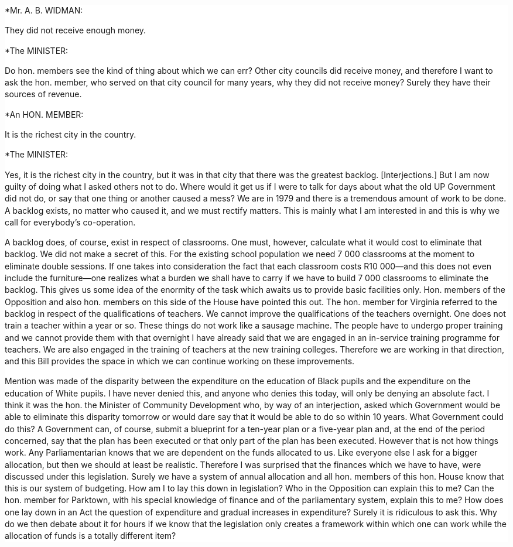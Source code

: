 <speech by="#widman">

<from><span class="col_8219-8220" refersTo="page_0969"/>*Mr. <person refersTo="hansard_za">A. B. WIDMAN</person>:</from>

<p>They did not receive enough money.</p>

</speech>

<speech by="#minister">

<from>*The <person refersTo="hansard_za">MINISTER</person>:</from>

<p>Do hon. members see the kind of thing about which we can err? Other city councils did receive money, and therefore I want to ask the hon. member, who served on that city council for many years, why they did not receive money? Surely they have their sources of revenue.</p>

</speech>

<speech by="#hon_member">

<from>*An <person refersTo="hansard_za">HON. MEMBER</person>:</from>

<p>It is the richest city in the country.</p>

</speech>

<speech by="#minister">

<from>*The <person refersTo="hansard_za">MINISTER</person>:</from>

<p>Yes, it is the richest city in the country, but it was in that city that there was the greatest backlog. [Interjections.] But I am now guilty of doing what I asked others not to do. Where would it get us if I were to talk for days about what the old UP Government did not do, or say that one thing or another caused a mess? We are in 1979 and there is a tremendous amount of work to be done. A backlog exists, no matter who caused it, and we must rectify matters. This is mainly what I am interested in and this is why we call for everybody&#x2019;s co-operation.</p>

<p>A backlog does, of course, exist in respect of classrooms. One must, however, calculate what it would cost to eliminate that backlog. We did not make a secret of this. For the existing school population we need 7 000 classrooms at the moment to eliminate double sessions. If one takes into consideration the fact that each classroom costs R10 000&#x2014;and this does not even include the furniture&#x2014;one realizes what a burden we shall have to carry if we have to build 7 000 classrooms to eliminate the backlog. This gives us some idea of the enormity of the task which awaits us to provide basic facilities only. Hon. members of the Opposition and also hon. members on this side of the House have pointed this out. The hon. member for Virginia referred to the backlog in respect of the qualifications of teachers. We cannot improve the qualifications of the teachers overnight. One does not train a teacher within a year or so. These things do not work like a sausage machine. The people have to undergo proper training and we cannot provide them with that overnight I have already said that we are engaged in an in-service training programme for teachers. We are also engaged in the training of teachers at the new training colleges. Therefore we are working in that direction, and this Bill provides the space in which we can continue working on these improvements.</p>

<p>Mention was made of the disparity between the expenditure on the education of Black pupils and the expenditure on the education of White pupils. I have never denied this, and anyone who denies this today, will only be denying an absolute fact. I think it was the hon. the Minister of Community Development who, by way of an interjection, asked which Government would be able to eliminate this disparity tomorrow or would dare say that it would be able to do so within 10 years. What Government could do this? A Government can, of course, submit a blueprint for a ten-year plan or a five-year plan and, at the end of the period concerned, say that the plan has been executed or that only part of the plan has been executed. However that is not how things work. Any Parliamentarian knows that we are dependent on the funds allocated to us. Like everyone else I ask for a bigger allocation, but then we should at least be realistic. Therefore I was surprised that the finances which we have to have, were discussed under this legislation. Surely we have a system of annual allocation and all hon. members of this hon. House know that this is our system of budgeting. How am I to lay this down in legislation? Who in the Opposition can explain this to me? Can the hon. member for Parktown, with his special knowledge of finance and of the parliamentary system, explain this to me? How does one lay down in an Act the question of expenditure and gradual increases in expenditure? Surely it is ridiculous to ask this. Why do we then debate about it for hours if we know that the legislation only creates a framework within which one can work while the allocation of funds is a totally different item?</p>